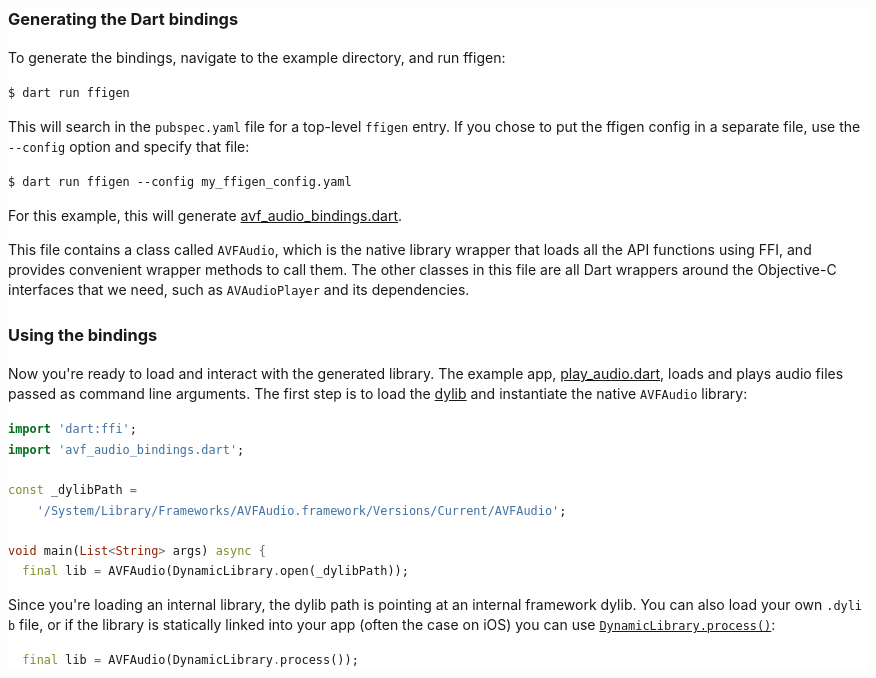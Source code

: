 ### Generating the Dart bindings

To generate the bindings, navigate to the example directory,
and run ffigen:

```terminal
$ dart run ffigen
```

This will search in the `pubspec.yaml` file for a top-level `ffigen` entry.
If you chose to put the ffigen config in a separate file, use the
`--config` option and specify that file:

```terminal
$ dart run ffigen --config my_ffigen_config.yaml
```

For this example, this will generate
[avf_audio_bindings.dart]({{page.example}}/avf_audio_bindings.dart).

This file contains a class called `AVFAudio`, which is the native library
wrapper that loads all the API functions using FFI,
and provides convenient wrapper methods to call them.
The other classes in this file are all Dart wrappers
around the Objective-C interfaces that we need,
such as `AVAudioPlayer` and its dependencies.

### Using the bindings

Now you're ready to load and interact with the generated library.
The example app, [play_audio.dart]({{page.example}}/play_audio.dart),
loads and plays audio files passed as command line arguments.
The first step is to load the
[dylib]({{page.appledoc}}/avfaudio?language=objc)
and instantiate the native `AVFAudio` library:

```dart
import 'dart:ffi';
import 'avf_audio_bindings.dart';

const _dylibPath =
    '/System/Library/Frameworks/AVFAudio.framework/Versions/Current/AVFAudio';

void main(List<String> args) async {
  final lib = AVFAudio(DynamicLibrary.open(_dylibPath));
```

Since you're loading an internal library,
the dylib path is pointing at an internal framework dylib.
You can also load your own `.dylib` file,
or if the library is statically linked into your app (often the case on iOS)
you can use [`DynamicLibrary.process()`](
{{site.dart-api}}/dart-ffi/DynamicLibrary/DynamicLibrary.process.html):

```dart
  final lib = AVFAudio(DynamicLibrary.process());
```
